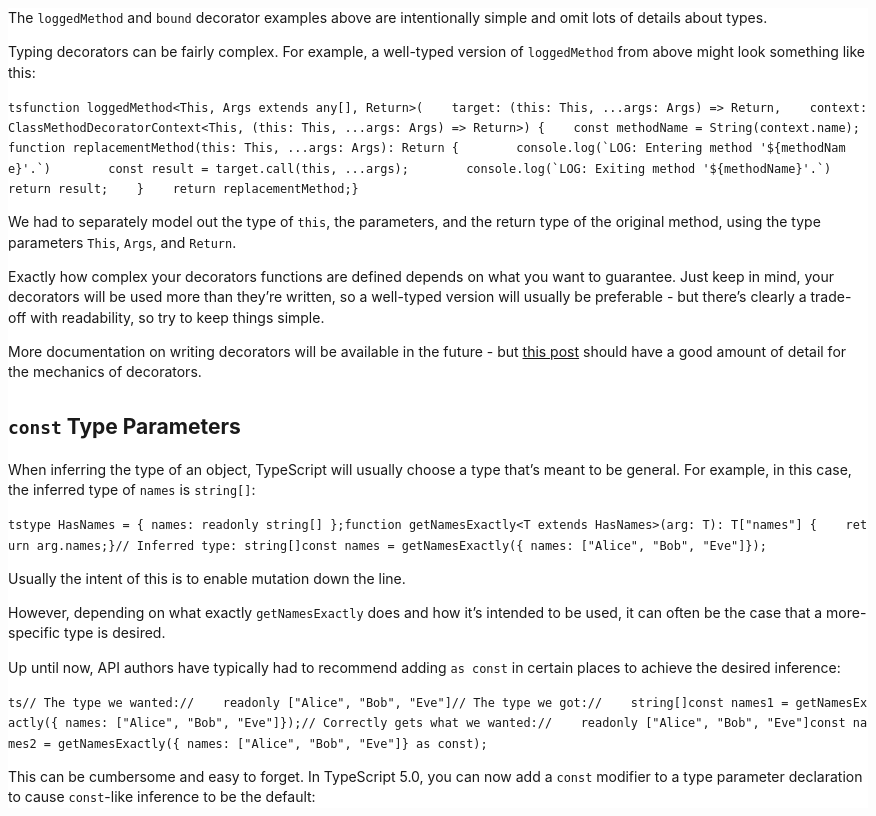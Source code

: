 The `loggedMethod` and `bound` decorator examples above are intentionally simple and omit lots of details about types.

Typing decorators can be fairly complex.
For example, a well-typed version of `loggedMethod` from above might look something like this:

```
tsfunction loggedMethod<This, Args extends any[], Return>(    target: (this: This, ...args: Args) => Return,    context: ClassMethodDecoratorContext<This, (this: This, ...args: Args) => Return>) {    const methodName = String(context.name);    function replacementMethod(this: This, ...args: Args): Return {        console.log(`LOG: Entering method '${methodName}'.`)        const result = target.call(this, ...args);        console.log(`LOG: Exiting method '${methodName}'.`)        return result;    }    return replacementMethod;}
```

We had to separately model out the type of `this`, the parameters, and the return type of the original method, using the type parameters `This`, `Args`, and `Return`.

Exactly how complex your decorators functions are defined depends on what you want to guarantee.
Just keep in mind, your decorators will be used more than they’re written, so a well-typed version will usually be preferable - but there’s clearly a trade-off with readability, so try to keep things simple.

More documentation on writing decorators will be available in the future - but [this post](https://2ality.com/2022/10/javascript-decorators.html) should have a good amount of detail for the mechanics of decorators.

## `const` Type Parameters

When inferring the type of an object, TypeScript will usually choose a type that’s meant to be general.
For example, in this case, the inferred type of `names` is `string[]`:

```
tstype HasNames = { names: readonly string[] };function getNamesExactly<T extends HasNames>(arg: T): T["names"] {    return arg.names;}// Inferred type: string[]const names = getNamesExactly({ names: ["Alice", "Bob", "Eve"]});
```

Usually the intent of this is to enable mutation down the line.

However, depending on what exactly `getNamesExactly` does and how it’s intended to be used, it can often be the case that a more-specific type is desired.

Up until now, API authors have typically had to recommend adding `as const` in certain places to achieve the desired inference:

```
ts// The type we wanted://    readonly ["Alice", "Bob", "Eve"]// The type we got://    string[]const names1 = getNamesExactly({ names: ["Alice", "Bob", "Eve"]});// Correctly gets what we wanted://    readonly ["Alice", "Bob", "Eve"]const names2 = getNamesExactly({ names: ["Alice", "Bob", "Eve"]} as const);
```

This can be cumbersome and easy to forget.
In TypeScript 5.0, you can now add a `const` modifier to a type parameter declaration to cause `const`-like inference to be the default:
